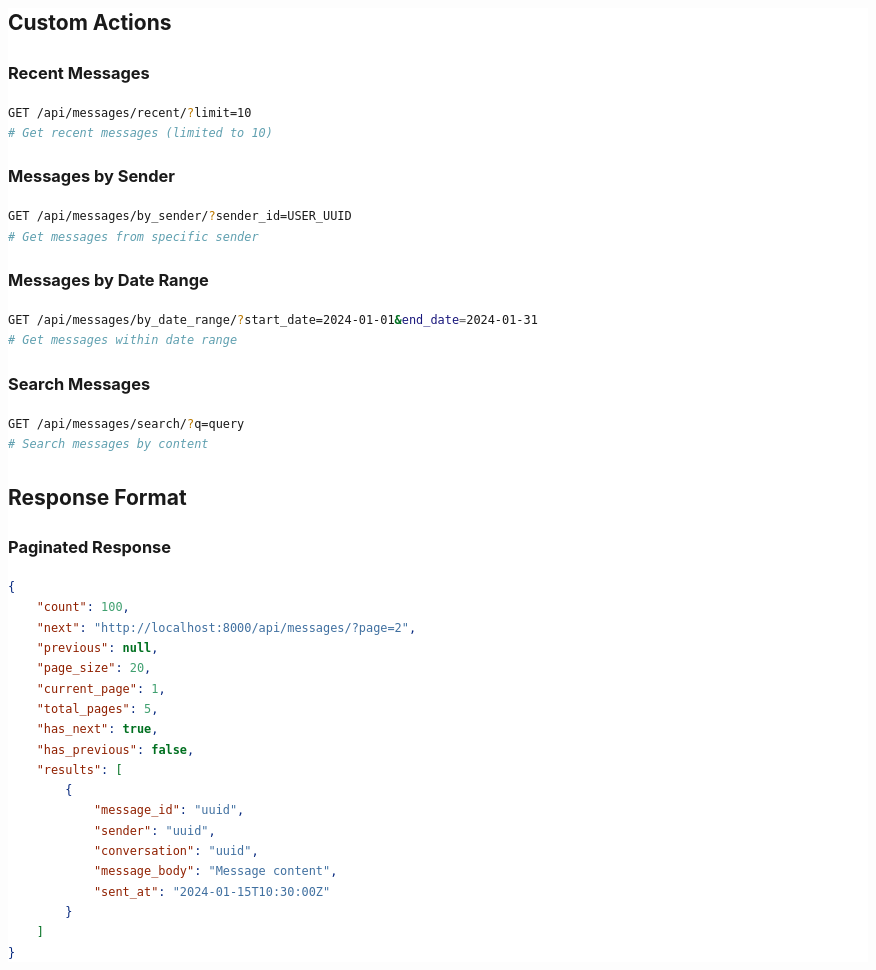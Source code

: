 ## Custom Actions

### Recent Messages
```bash
GET /api/messages/recent/?limit=10
# Get recent messages (limited to 10)
```

### Messages by Sender
```bash
GET /api/messages/by_sender/?sender_id=USER_UUID
# Get messages from specific sender
```

### Messages by Date Range
```bash
GET /api/messages/by_date_range/?start_date=2024-01-01&end_date=2024-01-31
# Get messages within date range
```

### Search Messages
```bash
GET /api/messages/search/?q=query
# Search messages by content
```

## Response Format

### Paginated Response
```json
{
    "count": 100,
    "next": "http://localhost:8000/api/messages/?page=2",
    "previous": null,
    "page_size": 20,
    "current_page": 1,
    "total_pages": 5,
    "has_next": true,
    "has_previous": false,
    "results": [
        {
            "message_id": "uuid",
            "sender": "uuid",
            "conversation": "uuid",
            "message_body": "Message content",
            "sent_at": "2024-01-15T10:30:00Z"
        }
    ]
}
```
